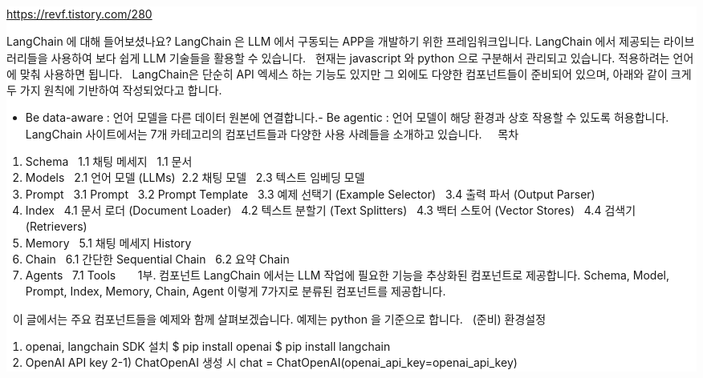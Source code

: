 https://revf.tistory.com/280

LangChain 에 대해 들어보셨나요?
LangChain 은 LLM 에서 구동되는 APP을 개발하기 위한 프레임워크입니다.
LangChain 에서 제공되는 라이브러리들을 사용하여 보다 쉽게 LLM 기술들을 활용할 수 있습니다.
 
현재는 javascript 와 python 으로 구분해서 관리되고 있습니다. 적용하려는 언어에 맞춰 사용하면 됩니다.
 
LangChain은 단순히 API 엑세스 하는 기능도 있지만 그 외에도 다양한 컴포넌트들이 준비되어 있으며, 아래와 같이 크게 두 가지 원칙에 기반하여 작성되었다고 합니다.
 
 
- Be data-aware : 언어 모델을 다른 데이터 원본에 연결합니다.- Be agentic : 언어 모델이 해당 환경과 상호 작용할 수 있도록 허용합니다.
 
 
LangChain 사이트에서는 7개 카테고리의 컴포넌트들과 다양한 사용 사례들을 소개하고 있습니다.
 
 
목차
1. Schema
  1.1 채팅 메세지
  1.1 문서
2. Models
  2.1 언어 모델 (LLMs)  2.2 채팅 모델
  2.3 텍스트 임베딩 모델
3. Prompt
  3.1 Prompt
  3.2 Prompt Template
  3.3 예제 선택기 (Example Selector)
  3.4 출력 파서 (Output Parser)
4. Index
  4.1 문서 로더 (Document Loader)
  4.2 텍스트 분할기 (Text Splitters)
  4.3 백터 스토어 (Vector Stores)
  4.4 검색기 (Retrievers)
5. Memory
  5.1 채팅 메세지 History
6. Chain
  6.1 간단한 Sequential Chain
  6.2 요약 Chain
7. Agents
  7.1 Tools
 
 
 
1부. 컴포넌트
LangChain 에서는 LLM 작업에 필요한 기능을 추상화된 컴포넌트로 제공합니다.
Schema, Model, Prompt, Index, Memory, Chain, Agent 이렇게 7가지로 분류된 컴포넌트를 제공합니다.
 


 
이 글에서는 주요 컴포넌트들을 예제와 함께 살펴보겠습니다. 예제는 python 을 기준으로 합니다.
 
(준비) 환경설정
1. openai, langchain SDK 설치
$ pip install openai
$ pip install langchain
 
2. OpenAI API key
2-1) ChatOpenAI 생성 시
chat = ChatOpenAI(openai_api_key=openai_api_key)
 